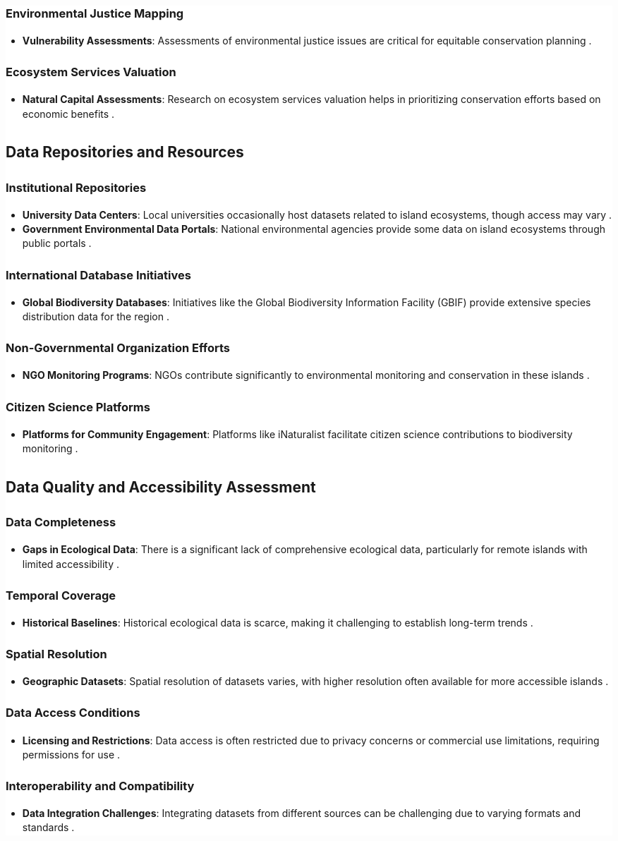 ### Environmental Justice Mapping
- **Vulnerability Assessments**: Assessments of environmental justice issues are critical for equitable conservation planning .

### Ecosystem Services Valuation
- **Natural Capital Assessments**: Research on ecosystem services valuation helps in prioritizing conservation efforts based on economic benefits .

## Data Repositories and Resources

### Institutional Repositories
- **University Data Centers**: Local universities occasionally host datasets related to island ecosystems, though access may vary .
- **Government Environmental Data Portals**: National environmental agencies provide some data on island ecosystems through public portals .

### International Database Initiatives
- **Global Biodiversity Databases**: Initiatives like the Global Biodiversity Information Facility (GBIF) provide extensive species distribution data for the region .

### Non-Governmental Organization Efforts
- **NGO Monitoring Programs**: NGOs contribute significantly to environmental monitoring and conservation in these islands .

### Citizen Science Platforms
- **Platforms for Community Engagement**: Platforms like iNaturalist facilitate citizen science contributions to biodiversity monitoring .

## Data Quality and Accessibility Assessment

### Data Completeness
- **Gaps in Ecological Data**: There is a significant lack of comprehensive ecological data, particularly for remote islands with limited accessibility .

### Temporal Coverage
- **Historical Baselines**: Historical ecological data is scarce, making it challenging to establish long-term trends .

### Spatial Resolution
- **Geographic Datasets**: Spatial resolution of datasets varies, with higher resolution often available for more accessible islands .

### Data Access Conditions
- **Licensing and Restrictions**: Data access is often restricted due to privacy concerns or commercial use limitations, requiring permissions for use .

### Interoperability and Compatibility
- **Data Integration Challenges**: Integrating datasets from different sources can be challenging due to varying formats and standards .
